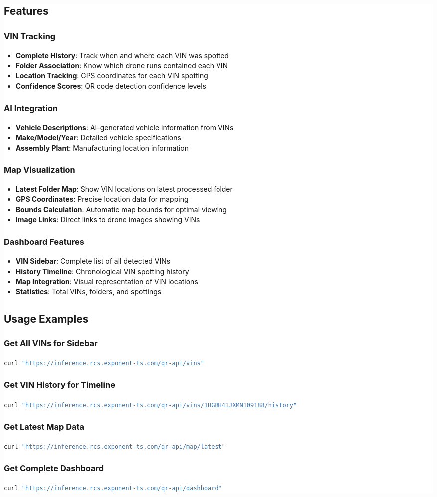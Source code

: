 
## Features

### VIN Tracking
- **Complete History**: Track when and where each VIN was spotted
- **Folder Association**: Know which drone runs contained each VIN
- **Location Tracking**: GPS coordinates for each VIN spotting
- **Confidence Scores**: QR code detection confidence levels

### AI Integration
- **Vehicle Descriptions**: AI-generated vehicle information from VINs
- **Make/Model/Year**: Detailed vehicle specifications
- **Assembly Plant**: Manufacturing location information

### Map Visualization
- **Latest Folder Map**: Show VIN locations on latest processed folder
- **GPS Coordinates**: Precise location data for mapping
- **Bounds Calculation**: Automatic map bounds for optimal viewing
- **Image Links**: Direct links to drone images showing VINs

### Dashboard Features
- **VIN Sidebar**: Complete list of all detected VINs
- **History Timeline**: Chronological VIN spotting history
- **Map Integration**: Visual representation of VIN locations
- **Statistics**: Total VINs, folders, and spottings

## Usage Examples

### Get All VINs for Sidebar

```bash
curl "https://inference.rcs.exponent-ts.com/qr-api/vins"
```

### Get VIN History for Timeline

```bash
curl "https://inference.rcs.exponent-ts.com/qr-api/vins/1HGBH41JXMN109188/history"
```

### Get Latest Map Data

```bash
curl "https://inference.rcs.exponent-ts.com/qr-api/map/latest"
```

### Get Complete Dashboard

```bash
curl "https://inference.rcs.exponent-ts.com/qr-api/dashboard"
```
